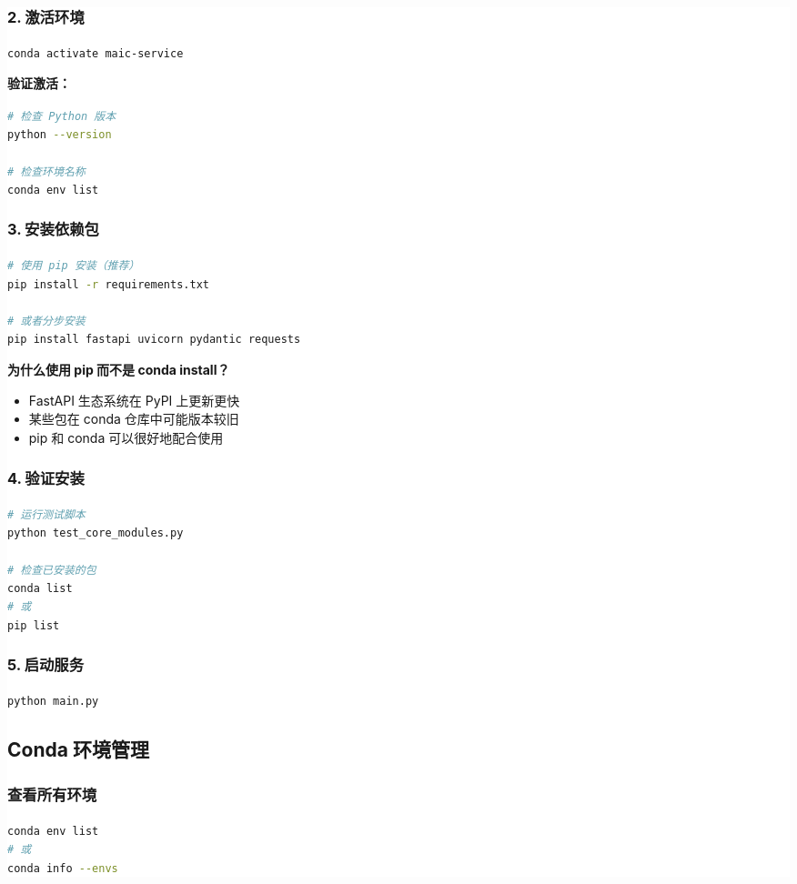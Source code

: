 ### 2. 激活环境

```bash
conda activate maic-service
```

**验证激活：**
```bash
# 检查 Python 版本
python --version

# 检查环境名称
conda env list
```

### 3. 安装依赖包

```bash
# 使用 pip 安装（推荐）
pip install -r requirements.txt

# 或者分步安装
pip install fastapi uvicorn pydantic requests
```

**为什么使用 pip 而不是 conda install？**
- FastAPI 生态系统在 PyPI 上更新更快
- 某些包在 conda 仓库中可能版本较旧
- pip 和 conda 可以很好地配合使用

### 4. 验证安装

```bash
# 运行测试脚本
python test_core_modules.py

# 检查已安装的包
conda list
# 或
pip list
```

### 5. 启动服务

```bash
python main.py
```

## Conda 环境管理

### 查看所有环境

```bash
conda env list
# 或
conda info --envs
```
